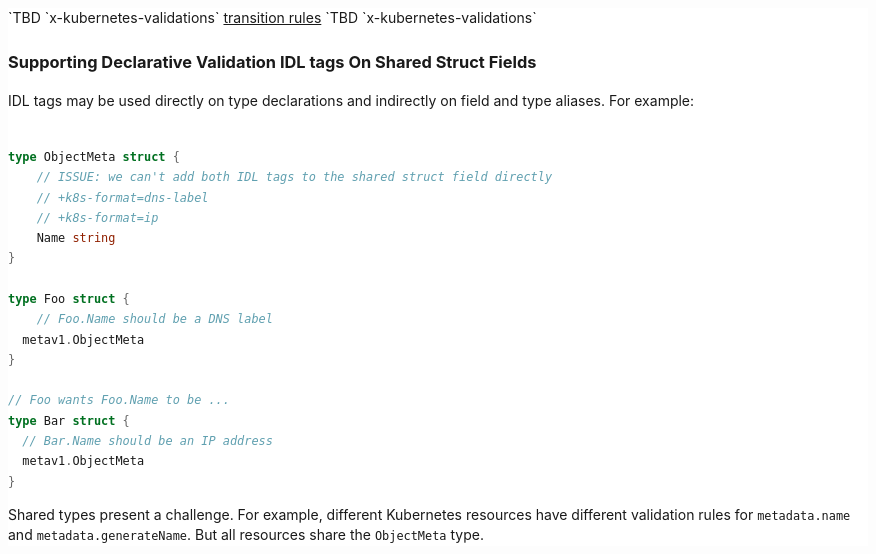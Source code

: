    <td>
    `TBD
   </td>
   <td>
    `x-kubernetes-validations`
   </td>
  </tr>
  <tr>
   <td>
    <a href="https://kubernetes.io/docs/tasks/extend-kubernetes/custom-resources/custom-resource-definitions/#transition-rules">transition rules</a>
   </td>
   <td>
    `TBD
   </td>
   <td>
    `x-kubernetes-validations`
   </td>
  </tr>
</table>


### Supporting Declarative Validation IDL tags On Shared Struct Fields

IDL tags may be used directly on type declarations and indirectly on field and type aliases. For example:

```go

type ObjectMeta struct {
	// ISSUE: we can't add both IDL tags to the shared struct field directly
    // +k8s-format=dns-label
    // +k8s-format=ip
	Name string
}

type Foo struct {
    // Foo.Name should be a DNS label
  metav1.ObjectMeta
}

// Foo wants Foo.Name to be ...
type Bar struct {
  // Bar.Name should be an IP address
  metav1.ObjectMeta
}

```

Shared types present a challenge. For example, different Kubernetes resources have different validation rules for `metadata.name` and `metadata.generateName`. But all resources share the `ObjectMeta` type.
